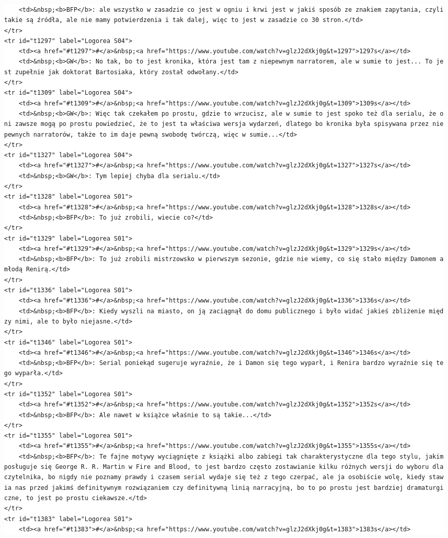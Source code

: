         <td>&nbsp;<b>BFP</b>: ale wszystko w zasadzie co jest w ogniu i krwi jest w jakiś sposób ze znakiem zapytania, czyli takie są źródła, ale nie mamy potwierdzenia i tak dalej, więc to jest w zasadzie co 30 stron.</td>
    </tr>
    <tr id="t1297" label="Logorea S04">
        <td><a href="#t1297">#</a>&nbsp;<a href="https://www.youtube.com/watch?v=glzJ2dXkj0g&t=1297">1297s</a></td>
        <td>&nbsp;<b>GW</b>: No tak, bo to jest kronika, która jest tam z niepewnym narratorem, ale w sumie to jest... To jest zupełnie jak doktorat Bartosiaka, który został odwołany.</td>
    </tr>
    <tr id="t1309" label="Logorea S04">
        <td><a href="#t1309">#</a>&nbsp;<a href="https://www.youtube.com/watch?v=glzJ2dXkj0g&t=1309">1309s</a></td>
        <td>&nbsp;<b>GW</b>: Więc tak czekałem po prostu, gdzie to wrzucisz, ale w sumie to jest spoko też dla serialu, że oni zawsze mogą po prostu powiedzieć, że to jest ta właściwa wersja wydarzeń, dlatego bo kronika była spisywana przez niepewnych narratorów, także to im daje pewną swobodę twórczą, więc w sumie...</td>
    </tr>
    <tr id="t1327" label="Logorea S04">
        <td><a href="#t1327">#</a>&nbsp;<a href="https://www.youtube.com/watch?v=glzJ2dXkj0g&t=1327">1327s</a></td>
        <td>&nbsp;<b>GW</b>: Tym lepiej chyba dla serialu.</td>
    </tr>
    <tr id="t1328" label="Logorea S01">
        <td><a href="#t1328">#</a>&nbsp;<a href="https://www.youtube.com/watch?v=glzJ2dXkj0g&t=1328">1328s</a></td>
        <td>&nbsp;<b>BFP</b>: To już zrobili, wiecie co?</td>
    </tr>
    <tr id="t1329" label="Logorea S01">
        <td><a href="#t1329">#</a>&nbsp;<a href="https://www.youtube.com/watch?v=glzJ2dXkj0g&t=1329">1329s</a></td>
        <td>&nbsp;<b>BFP</b>: To już zrobili mistrzowsko w pierwszym sezonie, gdzie nie wiemy, co się stało między Damonem a młodą Renirą.</td>
    </tr>
    <tr id="t1336" label="Logorea S01">
        <td><a href="#t1336">#</a>&nbsp;<a href="https://www.youtube.com/watch?v=glzJ2dXkj0g&t=1336">1336s</a></td>
        <td>&nbsp;<b>BFP</b>: Kiedy wyszli na miasto, on ją zaciągnął do domu publicznego i było widać jakieś zbliżenie między nimi, ale to było niejasne.</td>
    </tr>
    <tr id="t1346" label="Logorea S01">
        <td><a href="#t1346">#</a>&nbsp;<a href="https://www.youtube.com/watch?v=glzJ2dXkj0g&t=1346">1346s</a></td>
        <td>&nbsp;<b>BFP</b>: Serial poniekąd sugeruje wyraźnie, że i Damon się tego wyparł, i Renira bardzo wyraźnie się tego wyparła.</td>
    </tr>
    <tr id="t1352" label="Logorea S01">
        <td><a href="#t1352">#</a>&nbsp;<a href="https://www.youtube.com/watch?v=glzJ2dXkj0g&t=1352">1352s</a></td>
        <td>&nbsp;<b>BFP</b>: Ale nawet w książce właśnie to są takie...</td>
    </tr>
    <tr id="t1355" label="Logorea S01">
        <td><a href="#t1355">#</a>&nbsp;<a href="https://www.youtube.com/watch?v=glzJ2dXkj0g&t=1355">1355s</a></td>
        <td>&nbsp;<b>BFP</b>: Te fajne motywy wyciągnięte z książki albo zabiegi tak charakterystyczne dla tego stylu, jakim posługuje się George R. R. Martin w Fire and Blood, to jest bardzo często zostawianie kilku różnych wersji do wyboru dla czytelnika, bo nigdy nie poznamy prawdy i czasem serial wydaje się też z tego czerpać, ale ja osobiście wolę, kiedy stawia nas przed jakimś definitywnym rozwiązaniem czy definitywną linią narracyjną, bo to po prostu jest bardziej dramaturgiczne, to jest po prostu ciekawsze.</td>
    </tr>
    <tr id="t1383" label="Logorea S01">
        <td><a href="#t1383">#</a>&nbsp;<a href="https://www.youtube.com/watch?v=glzJ2dXkj0g&t=1383">1383s</a></td>